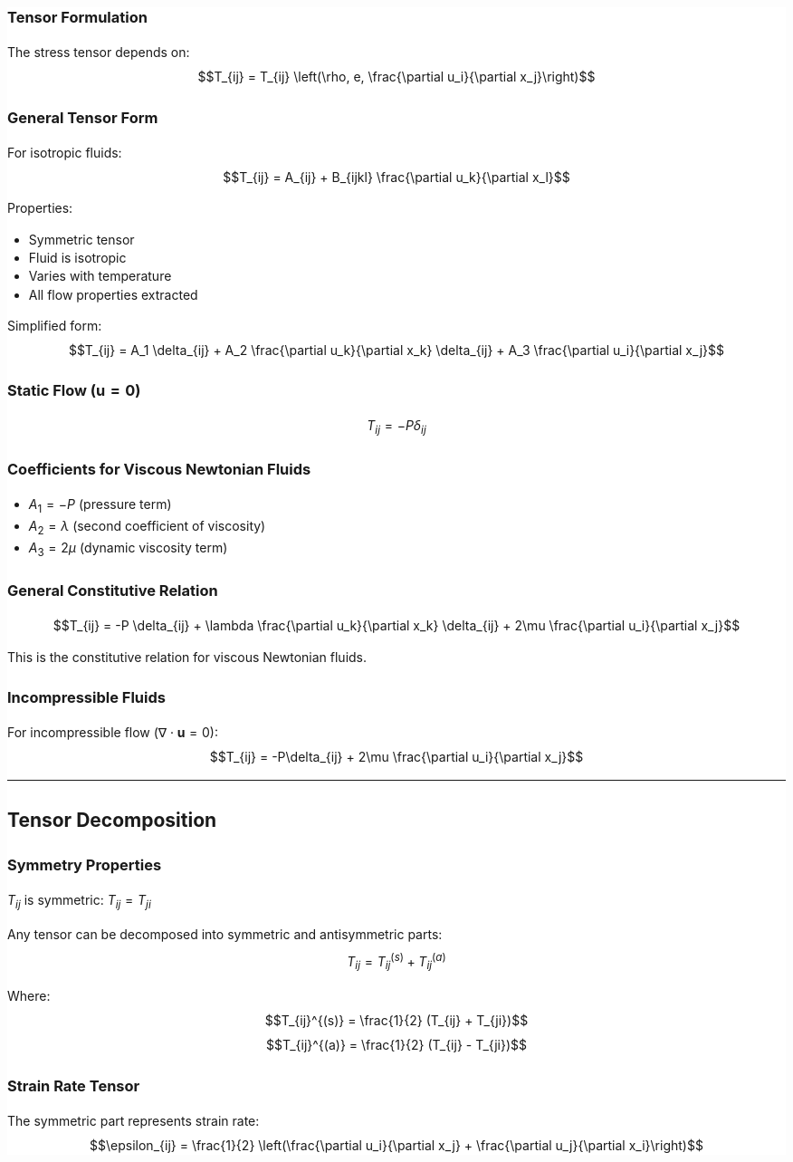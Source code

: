 ### Tensor Formulation
The stress tensor depends on:
$$T_{ij} = T_{ij} \left(\rho, e, \frac{\partial u_i}{\partial x_j}\right)$$

### General Tensor Form
For isotropic fluids:
$$T_{ij} = A_{ij} + B_{ijkl} \frac{\partial u_k}{\partial x_l}$$

Properties:
- Symmetric tensor
- Fluid is isotropic
- Varies with temperature
- All flow properties extracted

Simplified form:
$$T_{ij} = A_1 \delta_{ij} + A_2 \frac{\partial u_k}{\partial x_k} \delta_{ij} + A_3 \frac{\partial u_i}{\partial x_j}$$

### Static Flow ($\mathbf{u} = 0$)
$$T_{ij} = -P \delta_{ij}$$

### Coefficients for Viscous Newtonian Fluids
- $A_1 = -P$ (pressure term)
- $A_2 = \lambda$ (second coefficient of viscosity)
- $A_3 = 2\mu$ (dynamic viscosity term)

### General Constitutive Relation
$$T_{ij} = -P \delta_{ij} + \lambda \frac{\partial u_k}{\partial x_k} \delta_{ij} + 2\mu \frac{\partial u_i}{\partial x_j}$$

This is the constitutive relation for viscous Newtonian fluids.

### Incompressible Fluids
For incompressible flow ($\nabla \cdot \mathbf{u} = 0$):
$$T_{ij} = -P\delta_{ij} + 2\mu \frac{\partial u_i}{\partial x_j}$$

---

## Tensor Decomposition

### Symmetry Properties
$T_{ij}$ is symmetric: $T_{ij} = T_{ji}$

Any tensor can be decomposed into symmetric and antisymmetric parts:
$$T_{ij} = T_{ij}^{(s)} + T_{ij}^{(a)}$$

Where:
$$T_{ij}^{(s)} = \frac{1}{2} (T_{ij} + T_{ji})$$
$$T_{ij}^{(a)} = \frac{1}{2} (T_{ij} - T_{ji})$$

### Strain Rate Tensor
The symmetric part represents strain rate:
$$\epsilon_{ij} = \frac{1}{2} \left(\frac{\partial u_i}{\partial x_j} + \frac{\partial u_j}{\partial x_i}\right)$$
